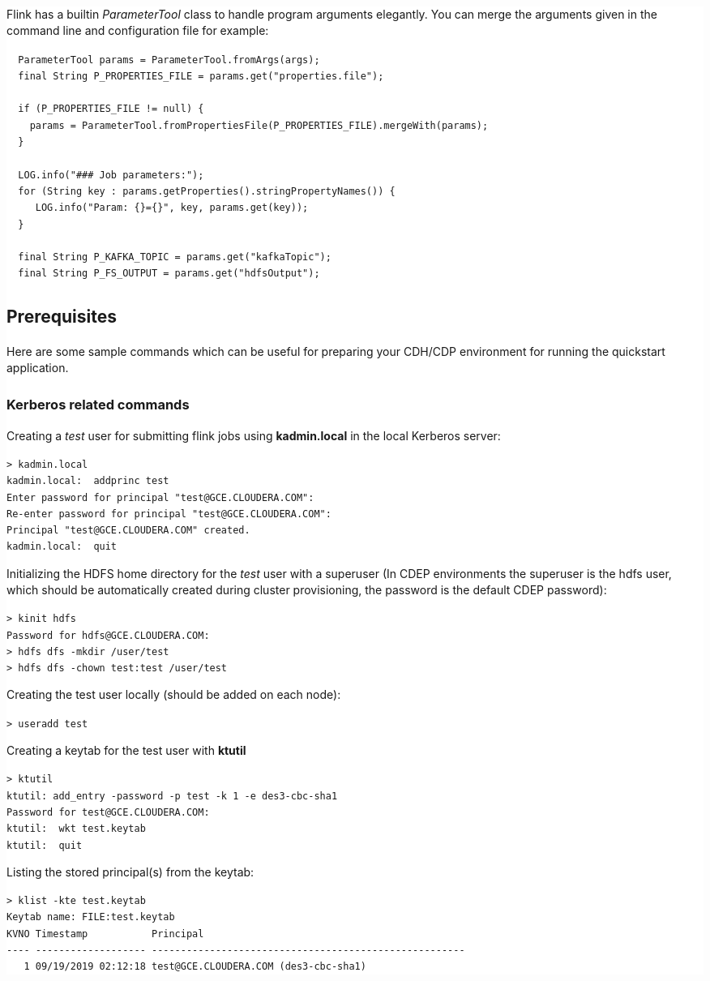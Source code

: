 Flink has a builtin *ParameterTool* class to handle program arguments elegantly. You can merge the arguments given in the command line and configuration file for example:
```
  ParameterTool params = ParameterTool.fromArgs(args);
  final String P_PROPERTIES_FILE = params.get("properties.file");

  if (P_PROPERTIES_FILE != null) {
    params = ParameterTool.fromPropertiesFile(P_PROPERTIES_FILE).mergeWith(params);
  }

  LOG.info("### Job parameters:");
  for (String key : params.getProperties().stringPropertyNames()) {
     LOG.info("Param: {}={}", key, params.get(key));
  }

  final String P_KAFKA_TOPIC = params.get("kafkaTopic");
  final String P_FS_OUTPUT = params.get("hdfsOutput");
```

## Prerequisites

Here are some sample commands which can be useful for preparing your CDH/CDP environment for running the quickstart application.

### Kerberos related commands

Creating a *test* user for submitting flink jobs using **kadmin.local** in the local Kerberos server:

```
> kadmin.local
kadmin.local:  addprinc test
Enter password for principal "test@GCE.CLOUDERA.COM":
Re-enter password for principal "test@GCE.CLOUDERA.COM":
Principal "test@GCE.CLOUDERA.COM" created.
kadmin.local:  quit
```

Initializing the HDFS home directory for the *test* user with a superuser (In CDEP environments the superuser is the hdfs user, which should be automatically created during cluster provisioning, the password is the default CDEP password):
```
> kinit hdfs
Password for hdfs@GCE.CLOUDERA.COM:
> hdfs dfs -mkdir /user/test
> hdfs dfs -chown test:test /user/test
```

Creating the test user locally (should be added on each node):
```
> useradd test
```

Creating a keytab for the test user with **ktutil**
```
> ktutil
ktutil: add_entry -password -p test -k 1 -e des3-cbc-sha1
Password for test@GCE.CLOUDERA.COM:
ktutil:  wkt test.keytab
ktutil:  quit
```
Listing the stored principal(s) from the keytab:
```
> klist -kte test.keytab
Keytab name: FILE:test.keytab
KVNO Timestamp           Principal
---- ------------------- ------------------------------------------------------
   1 09/19/2019 02:12:18 test@GCE.CLOUDERA.COM (des3-cbc-sha1)
```